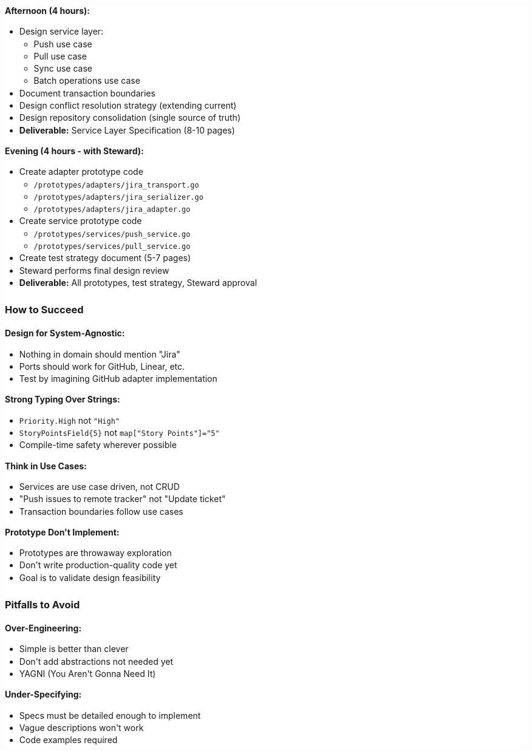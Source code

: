 **Afternoon (4 hours):**
- Design service layer:
  - Push use case
  - Pull use case
  - Sync use case
  - Batch operations use case
- Document transaction boundaries
- Design conflict resolution strategy (extending current)
- Design repository consolidation (single source of truth)
- **Deliverable:** Service Layer Specification (8-10 pages)

**Evening (4 hours - with Steward):**
- Create adapter prototype code
  - `/prototypes/adapters/jira_transport.go`
  - `/prototypes/adapters/jira_serializer.go`
  - `/prototypes/adapters/jira_adapter.go`
- Create service prototype code
  - `/prototypes/services/push_service.go`
  - `/prototypes/services/pull_service.go`
- Create test strategy document (5-7 pages)
- Steward performs final design review
- **Deliverable:** All prototypes, test strategy, Steward approval

### How to Succeed

**Design for System-Agnostic:**
- Nothing in domain should mention "Jira"
- Ports should work for GitHub, Linear, etc.
- Test by imagining GitHub adapter implementation

**Strong Typing Over Strings:**
- `Priority.High` not `"High"`
- `StoryPointsField{5}` not `map["Story Points"]="5"`
- Compile-time safety wherever possible

**Think in Use Cases:**
- Services are use case driven, not CRUD
- "Push issues to remote tracker" not "Update ticket"
- Transaction boundaries follow use cases

**Prototype Don't Implement:**
- Prototypes are throwaway exploration
- Don't write production-quality code yet
- Goal is to validate design feasibility

### Pitfalls to Avoid

**Over-Engineering:**
- Simple is better than clever
- Don't add abstractions not needed yet
- YAGNI (You Aren't Gonna Need It)

**Under-Specifying:**
- Specs must be detailed enough to implement
- Vague descriptions won't work
- Code examples required
